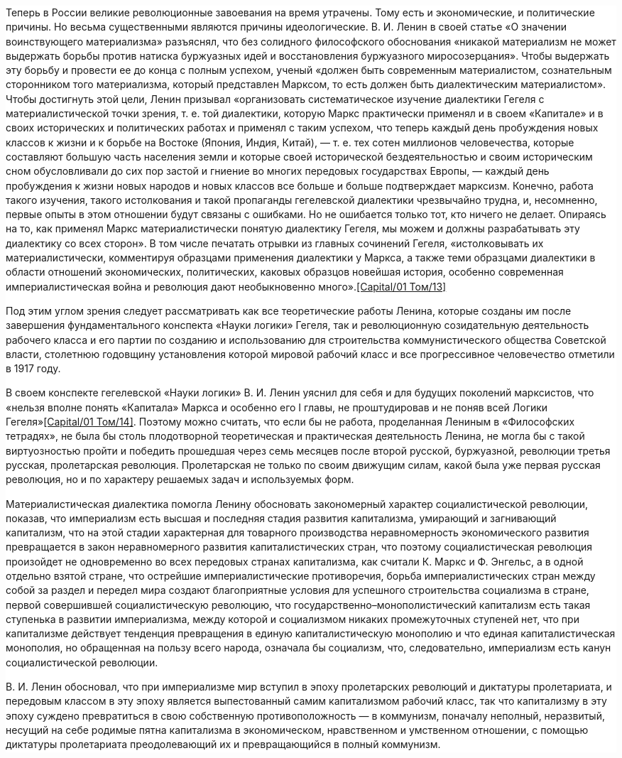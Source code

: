 Теперь в России великие революционные завоевания на время утрачены. Тому есть и экономические, и политические причины. Но весьма существенными являются причины идеологические. В. И. Ленин в своей статье «О значении воинствующего материализма» разъяснял, что без солидного философского обоснования «никакой материализм не может выдержать борьбы против натиска буржуазных идей и восстановления буржуазного миросозерцания». Чтобы выдержать эту борьбу и провести ее до конца с полным успехом, ученый «должен быть современным материалистом, сознательным сторонником того материализма, который представлен Марксом, то есть должен быть диалектическим материалистом». Чтобы достигнуть этой цели, Ленин призывал «организовать систематическое изучение диалектики Гегеля с материалистической точки зрения, т. е. той диалектики, которую Маркс практически применял и в своем «Капитале» и в своих исторических и политических работах и применял с таким успехом, что теперь каждый день пробуждения новых классов к жизни и к борьбе на Востоке (Япония, Индия, Китай), — т. е. тех сотен миллионов человечества, которые составляют большую часть населения земли и которые своей исторической бездеятельностью и своим историческим сном обусловливали до сих пор застой и гниение во многих передовых государствах Европы, — каждый день пробуждения к жизни новых народов и новых классов все больше и больше подтверждает марксизм. Конечно, работа такого изучения, такого истолкования и такой пропаганды гегелевской диалектики чрезвычайно трудна, и, несомненно, первые опыты в этом отношении будут связаны с ошибками. Но не ошибается только тот, кто ничего не делает. Опираясь на то, как применял Маркс материалистически понятую диалектику Гегеля, мы можем и должны разрабатывать эту диалектику со всех сторон». В том числе печатать отрывки из главных сочинений Гегеля, «истолковывать их материалистически, комментируя образцами применения диалектики у Маркса, а также теми образцами диалектики в области отношений экономических, политических, каковых образцов новейшая история, особенно современная империалистическая война и революция дают необыкновенно много».[[Capital/01 Том/13]](#_ftn13)

Под этим углом зрения следует рассматривать как все теоретические работы Ленина, которые созданы им после завершения фундаментального конспекта «Науки логики» Гегеля, так и революционную созидательную деятельность рабочего класса и его партии по созданию и использованию для строительства коммунистического общества Советской власти, столетнюю годовщину установления которой мировой рабочий класс и все прогрессивное человечество отметили в 1917 году.

В своем конспекте гегелевской «Науки логики» В. И. Ленин уяснил для себя и для будущих поколений марксистов, что «нельзя вполне понять «Капитала» Маркса и особенно его I главы, не проштудировав и не поняв всей Логики Гегеля»[[Capital/01 Том/14]](#_ftn14). Поэтому можно считать, что если бы не работа, проделанная Лениным в «Философских тетрадях», не была бы столь плодотворной теоретическая и практическая деятельность Ленина, не могла бы с такой виртуозностью пройти и победить прошедшая через семь месяцев после второй русской, буржуазной, революции третья русская, пролетарская революция. Пролетарская не только по своим движущим силам, какой была уже первая русская революция, но и по характеру решаемых задач и используемых форм.

Материалистическая диалектика помогла Ленину обосновать закономерный характер социалистической революции, показав, что империализм есть высшая и последняя стадия развития капитализма, умирающий и загнивающий капитализм, что на этой стадии характерная для товарного производства неравномерность экономического развития превращается в закон неравномерного развития капиталистических стран, что поэтому социалистическая революция произойдет не одновременно во всех передовых странах капитализма, как считали К. Маркс и Ф. Энгельс, а в одной отдельно взятой стране, что острейшие империалистические противоречия, борьба империалистических стран между собой за раздел и передел мира создают благоприятные условия для успешного строительства социализма в стране, первой совершившей социалистическую революцию, что государственно–монополистический капитализм есть такая ступенька в развитии империализма, между которой и социализмом никаких промежуточных ступеней нет, что при капитализме действует тенденция превращения в единую капиталистическую монополию и что единая капиталистическая монополия, но обращенная на пользу всего народа, означала бы социализм, что, следовательно, империализм есть канун социалистической революции.

В. И. Ленин обосновал, что при империализме мир вступил в эпоху пролетарских революций и диктатуры пролетариата, и передовым классом в эту эпоху является выпестованный самим капитализмом рабочий класс, так что капитализму в эту эпоху суждено превратиться в свою собственную противоположность — в коммунизм, поначалу неполный, неразвитый, несущий на себе родимые пятна капитализма в экономическом, нравственном и умственном отношении, с помощью диктатуры пролетариата преодолевающий их и превращающийся в полный коммунизм.
